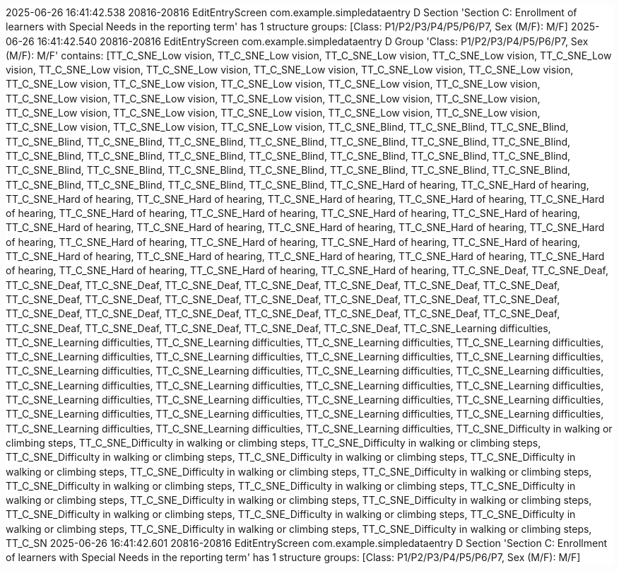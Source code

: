 2025-06-26 16:41:42.538 20816-20816 EditEntryScreen         com.example.simpledataentry          D  Section 'Section C: Enrollment of learners with Special Needs in the reporting term' has 1 structure groups: [Class: P1/P2/P3/P4/P5/P6/P7, Sex (M/F): M/F]
2025-06-26 16:41:42.540 20816-20816 EditEntryScreen         com.example.simpledataentry          D  Group 'Class: P1/P2/P3/P4/P5/P6/P7, Sex (M/F): M/F' contains: [TT_C_SNE_Low vision, TT_C_SNE_Low vision, TT_C_SNE_Low vision, TT_C_SNE_Low vision, TT_C_SNE_Low vision, TT_C_SNE_Low vision, TT_C_SNE_Low vision, TT_C_SNE_Low vision, TT_C_SNE_Low vision, TT_C_SNE_Low vision, TT_C_SNE_Low vision, TT_C_SNE_Low vision, TT_C_SNE_Low vision, TT_C_SNE_Low vision, TT_C_SNE_Low vision, TT_C_SNE_Low vision, TT_C_SNE_Low vision, TT_C_SNE_Low vision, TT_C_SNE_Low vision, TT_C_SNE_Low vision, TT_C_SNE_Low vision, TT_C_SNE_Low vision, TT_C_SNE_Low vision, TT_C_SNE_Low vision, TT_C_SNE_Low vision, TT_C_SNE_Low vision, TT_C_SNE_Low vision, TT_C_SNE_Low vision, TT_C_SNE_Blind, TT_C_SNE_Blind, TT_C_SNE_Blind, TT_C_SNE_Blind, TT_C_SNE_Blind, TT_C_SNE_Blind, TT_C_SNE_Blind, TT_C_SNE_Blind, TT_C_SNE_Blind, TT_C_SNE_Blind, TT_C_SNE_Blind, TT_C_SNE_Blind, TT_C_SNE_Blind, TT_C_SNE_Blind, TT_C_SNE_Blind, TT_C_SNE_Blind, TT_C_SNE_Blind, TT_C_SNE_Blind, TT_C_SNE_Blind, TT_C_SNE_Blind, TT_C_SNE_Blind, TT_C_SNE_Blind, TT_C_SNE_Blind, TT_C_SNE_Blind, TT_C_SNE_Blind, TT_C_SNE_Blind, TT_C_SNE_Blind, TT_C_SNE_Blind, TT_C_SNE_Hard of hearing, TT_C_SNE_Hard of hearing, TT_C_SNE_Hard of hearing, TT_C_SNE_Hard of hearing, TT_C_SNE_Hard of hearing, TT_C_SNE_Hard of hearing, TT_C_SNE_Hard of hearing, TT_C_SNE_Hard of hearing, TT_C_SNE_Hard of hearing, TT_C_SNE_Hard of hearing, TT_C_SNE_Hard of hearing, TT_C_SNE_Hard of hearing, TT_C_SNE_Hard of hearing, TT_C_SNE_Hard of hearing, TT_C_SNE_Hard of hearing, TT_C_SNE_Hard of hearing, TT_C_SNE_Hard of hearing, TT_C_SNE_Hard of hearing, TT_C_SNE_Hard of hearing, TT_C_SNE_Hard of hearing, TT_C_SNE_Hard of hearing, TT_C_SNE_Hard of hearing, TT_C_SNE_Hard of hearing, TT_C_SNE_Hard of hearing, TT_C_SNE_Hard of hearing, TT_C_SNE_Hard of hearing, TT_C_SNE_Hard of hearing, TT_C_SNE_Hard of hearing, TT_C_SNE_Deaf, TT_C_SNE_Deaf, TT_C_SNE_Deaf, TT_C_SNE_Deaf, TT_C_SNE_Deaf, TT_C_SNE_Deaf, TT_C_SNE_Deaf, TT_C_SNE_Deaf, TT_C_SNE_Deaf, TT_C_SNE_Deaf, TT_C_SNE_Deaf, TT_C_SNE_Deaf, TT_C_SNE_Deaf, TT_C_SNE_Deaf, TT_C_SNE_Deaf, TT_C_SNE_Deaf, TT_C_SNE_Deaf, TT_C_SNE_Deaf, TT_C_SNE_Deaf, TT_C_SNE_Deaf, TT_C_SNE_Deaf, TT_C_SNE_Deaf, TT_C_SNE_Deaf, TT_C_SNE_Deaf, TT_C_SNE_Deaf, TT_C_SNE_Deaf, TT_C_SNE_Deaf, TT_C_SNE_Deaf, TT_C_SNE_Learning difficulties, TT_C_SNE_Learning difficulties, TT_C_SNE_Learning difficulties, TT_C_SNE_Learning difficulties, TT_C_SNE_Learning difficulties, TT_C_SNE_Learning difficulties, TT_C_SNE_Learning difficulties, TT_C_SNE_Learning difficulties, TT_C_SNE_Learning difficulties, TT_C_SNE_Learning difficulties, TT_C_SNE_Learning difficulties, TT_C_SNE_Learning difficulties, TT_C_SNE_Learning difficulties, TT_C_SNE_Learning difficulties, TT_C_SNE_Learning difficulties, TT_C_SNE_Learning difficulties, TT_C_SNE_Learning difficulties, TT_C_SNE_Learning difficulties, TT_C_SNE_Learning difficulties, TT_C_SNE_Learning difficulties, TT_C_SNE_Learning difficulties, TT_C_SNE_Learning difficulties, TT_C_SNE_Learning difficulties, TT_C_SNE_Learning difficulties, TT_C_SNE_Learning difficulties, TT_C_SNE_Learning difficulties, TT_C_SNE_Learning difficulties, TT_C_SNE_Learning difficulties, TT_C_SNE_Difficulty in walking or climbing steps, TT_C_SNE_Difficulty in walking or climbing steps, TT_C_SNE_Difficulty in walking or climbing steps, TT_C_SNE_Difficulty in walking or climbing steps, TT_C_SNE_Difficulty in walking or climbing steps, TT_C_SNE_Difficulty in walking or climbing steps, TT_C_SNE_Difficulty in walking or climbing steps, TT_C_SNE_Difficulty in walking or climbing steps, TT_C_SNE_Difficulty in walking or climbing steps, TT_C_SNE_Difficulty in walking or climbing steps, TT_C_SNE_Difficulty in walking or climbing steps, TT_C_SNE_Difficulty in walking or climbing steps, TT_C_SNE_Difficulty in walking or climbing steps, TT_C_SNE_Difficulty in walking or climbing steps, TT_C_SNE_Difficulty in walking or climbing steps, TT_C_SNE_Difficulty in walking or climbing steps, TT_C_SNE_Difficulty in walking or climbing steps, TT_C_SNE_Difficulty in walking or climbing steps, TT_C_SN
2025-06-26 16:41:42.601 20816-20816 EditEntryScreen         com.example.simpledataentry          D  Section 'Section C: Enrollment of learners with Special Needs in the reporting term' has 1 structure groups: [Class: P1/P2/P3/P4/P5/P6/P7, Sex (M/F): M/F]
